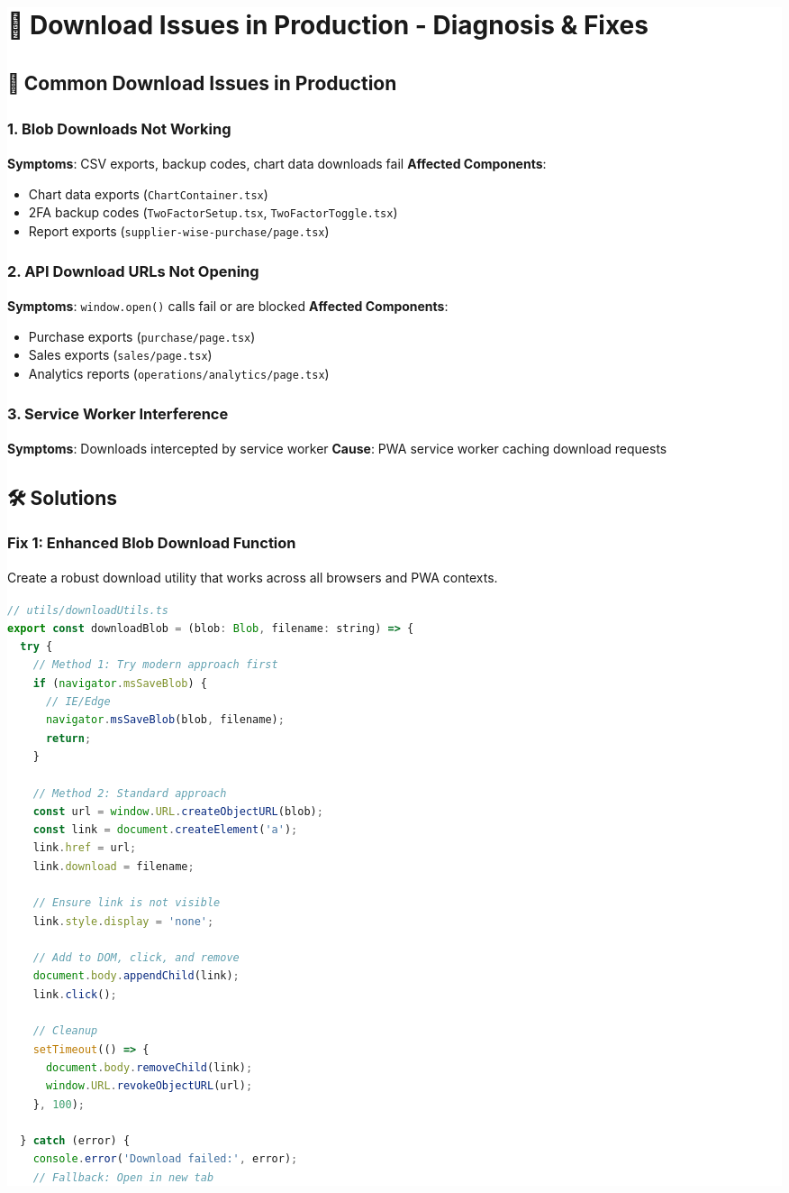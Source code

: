 # 🔧 Download Issues in Production - Diagnosis & Fixes

## 🚨 Common Download Issues in Production

### 1. **Blob Downloads Not Working**
**Symptoms**: CSV exports, backup codes, chart data downloads fail
**Affected Components**:
- Chart data exports (`ChartContainer.tsx`)
- 2FA backup codes (`TwoFactorSetup.tsx`, `TwoFactorToggle.tsx`)
- Report exports (`supplier-wise-purchase/page.tsx`)

### 2. **API Download URLs Not Opening**
**Symptoms**: `window.open()` calls fail or are blocked
**Affected Components**:
- Purchase exports (`purchase/page.tsx`)
- Sales exports (`sales/page.tsx`)
- Analytics reports (`operations/analytics/page.tsx`)

### 3. **Service Worker Interference**
**Symptoms**: Downloads intercepted by service worker
**Cause**: PWA service worker caching download requests

## 🛠️ Solutions

### Fix 1: Enhanced Blob Download Function
Create a robust download utility that works across all browsers and PWA contexts.

```javascript
// utils/downloadUtils.ts
export const downloadBlob = (blob: Blob, filename: string) => {
  try {
    // Method 1: Try modern approach first
    if (navigator.msSaveBlob) {
      // IE/Edge
      navigator.msSaveBlob(blob, filename);
      return;
    }

    // Method 2: Standard approach
    const url = window.URL.createObjectURL(blob);
    const link = document.createElement('a');
    link.href = url;
    link.download = filename;
    
    // Ensure link is not visible
    link.style.display = 'none';
    
    // Add to DOM, click, and remove
    document.body.appendChild(link);
    link.click();
    
    // Cleanup
    setTimeout(() => {
      document.body.removeChild(link);
      window.URL.revokeObjectURL(url);
    }, 100);
    
  } catch (error) {
    console.error('Download failed:', error);
    // Fallback: Open in new tab
```